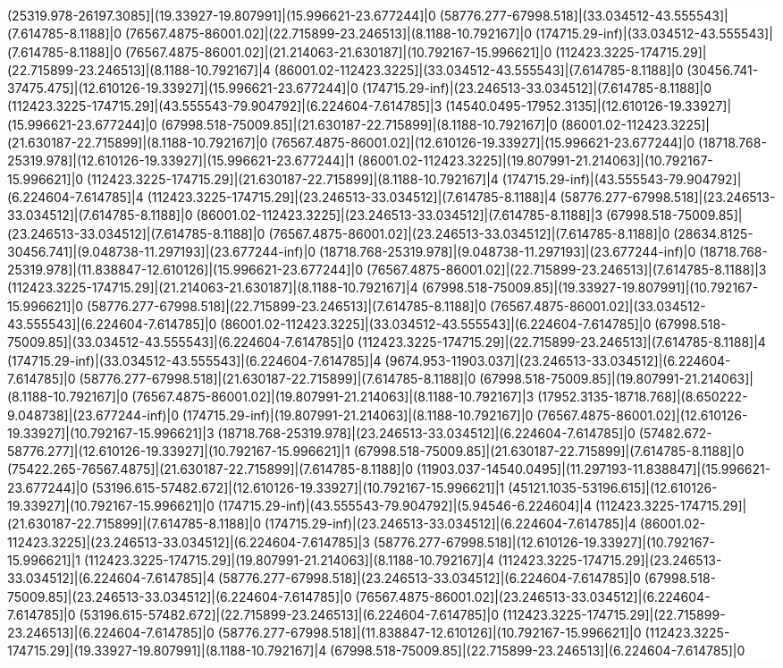 (25319.978-26197.3085]|(19.33927-19.807991]|(15.996621-23.677244]|0
(58776.277-67998.518]|(33.034512-43.555543]|(7.614785-8.1188]|0
(76567.4875-86001.02]|(22.715899-23.246513]|(8.1188-10.792167]|0
(174715.29-inf)|(33.034512-43.555543]|(7.614785-8.1188]|0
(76567.4875-86001.02]|(21.214063-21.630187]|(10.792167-15.996621]|0
(112423.3225-174715.29]|(22.715899-23.246513]|(8.1188-10.792167]|4
(86001.02-112423.3225]|(33.034512-43.555543]|(7.614785-8.1188]|0
(30456.741-37475.475]|(12.610126-19.33927]|(15.996621-23.677244]|0
(174715.29-inf)|(23.246513-33.034512]|(7.614785-8.1188]|0
(112423.3225-174715.29]|(43.555543-79.904792]|(6.224604-7.614785]|3
(14540.0495-17952.3135]|(12.610126-19.33927]|(15.996621-23.677244]|0
(67998.518-75009.85]|(21.630187-22.715899]|(8.1188-10.792167]|0
(86001.02-112423.3225]|(21.630187-22.715899]|(8.1188-10.792167]|0
(76567.4875-86001.02]|(12.610126-19.33927]|(15.996621-23.677244]|0
(18718.768-25319.978]|(12.610126-19.33927]|(15.996621-23.677244]|1
(86001.02-112423.3225]|(19.807991-21.214063]|(10.792167-15.996621]|0
(112423.3225-174715.29]|(21.630187-22.715899]|(8.1188-10.792167]|4
(174715.29-inf)|(43.555543-79.904792]|(6.224604-7.614785]|4
(112423.3225-174715.29]|(23.246513-33.034512]|(7.614785-8.1188]|4
(58776.277-67998.518]|(23.246513-33.034512]|(7.614785-8.1188]|0
(86001.02-112423.3225]|(23.246513-33.034512]|(7.614785-8.1188]|3
(67998.518-75009.85]|(23.246513-33.034512]|(7.614785-8.1188]|0
(76567.4875-86001.02]|(23.246513-33.034512]|(7.614785-8.1188]|0
(28634.8125-30456.741]|(9.048738-11.297193]|(23.677244-inf)|0
(18718.768-25319.978]|(9.048738-11.297193]|(23.677244-inf)|0
(18718.768-25319.978]|(11.838847-12.610126]|(15.996621-23.677244]|0
(76567.4875-86001.02]|(22.715899-23.246513]|(7.614785-8.1188]|3
(112423.3225-174715.29]|(21.214063-21.630187]|(8.1188-10.792167]|4
(67998.518-75009.85]|(19.33927-19.807991]|(10.792167-15.996621]|0
(58776.277-67998.518]|(22.715899-23.246513]|(7.614785-8.1188]|0
(76567.4875-86001.02]|(33.034512-43.555543]|(6.224604-7.614785]|0
(86001.02-112423.3225]|(33.034512-43.555543]|(6.224604-7.614785]|0
(67998.518-75009.85]|(33.034512-43.555543]|(6.224604-7.614785]|0
(112423.3225-174715.29]|(22.715899-23.246513]|(7.614785-8.1188]|4
(174715.29-inf)|(33.034512-43.555543]|(6.224604-7.614785]|4
(9674.953-11903.037]|(23.246513-33.034512]|(6.224604-7.614785]|0
(58776.277-67998.518]|(21.630187-22.715899]|(7.614785-8.1188]|0
(67998.518-75009.85]|(19.807991-21.214063]|(8.1188-10.792167]|0
(76567.4875-86001.02]|(19.807991-21.214063]|(8.1188-10.792167]|3
(17952.3135-18718.768]|(8.650222-9.048738]|(23.677244-inf)|0
(174715.29-inf)|(19.807991-21.214063]|(8.1188-10.792167]|0
(76567.4875-86001.02]|(12.610126-19.33927]|(10.792167-15.996621]|3
(18718.768-25319.978]|(23.246513-33.034512]|(6.224604-7.614785]|0
(57482.672-58776.277]|(12.610126-19.33927]|(10.792167-15.996621]|1
(67998.518-75009.85]|(21.630187-22.715899]|(7.614785-8.1188]|0
(75422.265-76567.4875]|(21.630187-22.715899]|(7.614785-8.1188]|0
(11903.037-14540.0495]|(11.297193-11.838847]|(15.996621-23.677244]|0
(53196.615-57482.672]|(12.610126-19.33927]|(10.792167-15.996621]|1
(45121.1035-53196.615]|(12.610126-19.33927]|(10.792167-15.996621]|0
(174715.29-inf)|(43.555543-79.904792]|(5.94546-6.224604]|4
(112423.3225-174715.29]|(21.630187-22.715899]|(7.614785-8.1188]|0
(174715.29-inf)|(23.246513-33.034512]|(6.224604-7.614785]|4
(86001.02-112423.3225]|(23.246513-33.034512]|(6.224604-7.614785]|3
(58776.277-67998.518]|(12.610126-19.33927]|(10.792167-15.996621]|1
(112423.3225-174715.29]|(19.807991-21.214063]|(8.1188-10.792167]|4
(112423.3225-174715.29]|(23.246513-33.034512]|(6.224604-7.614785]|4
(58776.277-67998.518]|(23.246513-33.034512]|(6.224604-7.614785]|0
(67998.518-75009.85]|(23.246513-33.034512]|(6.224604-7.614785]|0
(76567.4875-86001.02]|(23.246513-33.034512]|(6.224604-7.614785]|0
(53196.615-57482.672]|(22.715899-23.246513]|(6.224604-7.614785]|0
(112423.3225-174715.29]|(22.715899-23.246513]|(6.224604-7.614785]|0
(58776.277-67998.518]|(11.838847-12.610126]|(10.792167-15.996621]|0
(112423.3225-174715.29]|(19.33927-19.807991]|(8.1188-10.792167]|4
(67998.518-75009.85]|(22.715899-23.246513]|(6.224604-7.614785]|0